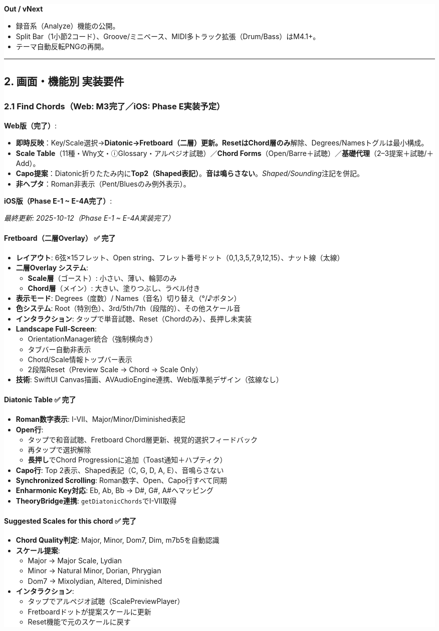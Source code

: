 **Out / vNext**

* 録音系（Analyze）機能の公開。
* Split Bar（1小節2コード）、Groove/ミニベース、MIDI多トラック拡張（Drum/Bass）はM4.1+。
* テーマ自動反転PNGの再開。

---

## 2. 画面・機能別 実装要件

### 2.1 Find Chords（Web: M3完了／iOS: Phase E実装予定）

**Web版（完了）**:
* **即時反映**：Key/Scale選択→**Diatonic→Fretboard（二層）**更新。Resetは**Chord層のみ**解除、Degrees/Namesトグルは最小構成。
* **Scale Table**（11種・Why文・ⓘGlossary・アルペジオ試聴）／**Chord Forms**（Open/Barre＋試聴）／**基礎代理**（2–3提案＋試聴/＋Add）。
* **Capo提案**：Diatonic折りたたみ内に**Top2（Shaped表記）**。**音は鳴らさない**。*Shaped/Sounding*注記を併記。
* **非ヘプタ**：Roman非表示（Pent/Bluesのみ例外表示）。

**iOS版（Phase E-1 ~ E-4A完了）**:

*最終更新: 2025-10-12（Phase E-1 ~ E-4A実装完了）*

#### Fretboard（二層Overlay） ✅ 完了
* **レイアウト**: 6弦×15フレット、Open string、フレット番号ドット（0,1,3,5,7,9,12,15）、ナット線（太線）
* **二層Overlay システム**:
  - **Scale層**（ゴースト）: 小さい、薄い、輪郭のみ
  - **Chord層**（メイン）: 大きい、塗りつぶし、ラベル付き
* **表示モード**: Degrees（度数）/ Names（音名）切り替え（°/♪ボタン）
* **色システム**: Root（特別色）、3rd/5th/7th（段階的）、その他スケール音
* **インタラクション**: タップで単音試聴、Reset（Chordのみ）、長押し未実装
* **Landscape Full-Screen**: 
  - OrientationManager統合（強制横向き）
  - タブバー自動非表示
  - Chord/Scale情報トップバー表示
  - 2段階Reset（Preview Scale → Chord → Scale Only）
* **技術**: SwiftUI Canvas描画、AVAudioEngine連携、Web版準拠デザイン（弦線なし）

#### Diatonic Table ✅ 完了
* **Roman数字表示**: I-VII、Major/Minor/Diminished表記
* **Open行**: 
  - タップで和音試聴、Fretboard Chord層更新、視覚的選択フィードバック
  - 再タップで選択解除
  - **長押し**でChord Progressionに追加（Toast通知＋ハプティク）
* **Capo行**: Top 2表示、Shaped表記（C, G, D, A, E）、音鳴らさない
* **Synchronized Scrolling**: Roman数字、Open、Capo行すべて同期
* **Enharmonic Key対応**: Eb, Ab, Bb → D#, G#, A#へマッピング
* **TheoryBridge連携**: `getDiatonicChords`でI-VII取得

#### Suggested Scales for this chord ✅ 完了
* **Chord Quality判定**: Major, Minor, Dom7, Dim, m7b5を自動認識
* **スケール提案**:
  - Major → Major Scale, Lydian
  - Minor → Natural Minor, Dorian, Phrygian
  - Dom7 → Mixolydian, Altered, Diminished
* **インタラクション**:
  - タップでアルペジオ試聴（ScalePreviewPlayer）
  - Fretboardドットが提案スケールに更新
  - Reset機能で元のスケールに戻す
